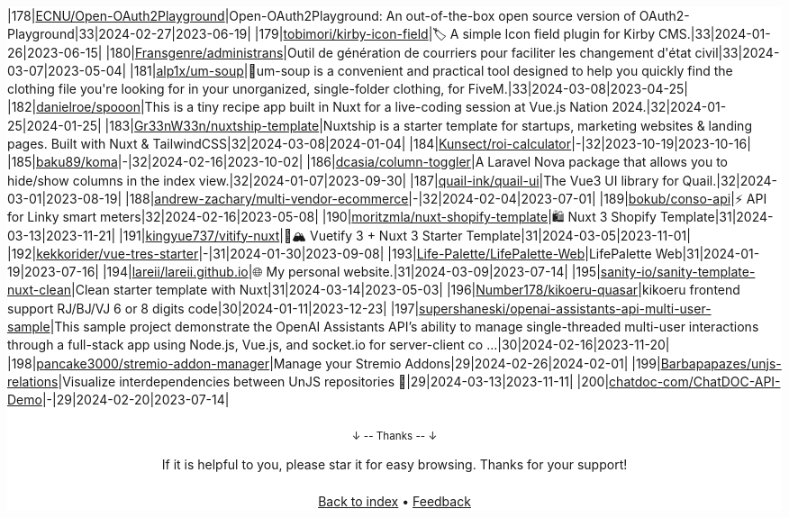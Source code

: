 |178|[ECNU/Open-OAuth2Playground](https://github.com/ECNU/Open-OAuth2Playground)|Open-OAuth2Playground: An out-of-the-box open source version of OAuth2-Playground|33|2024-02-27|2023-06-19|
|179|[tobimori/kirby-icon-field](https://github.com/tobimori/kirby-icon-field)|🏷️ A simple Icon field plugin for Kirby CMS.|33|2024-01-26|2023-06-15|
|180|[Fransgenre/administrans](https://github.com/Fransgenre/administrans)|Outil de génération de courriers pour faciliter les changement d'état civil|33|2024-03-07|2023-05-04|
|181|[alp1x/um-soup](https://github.com/alp1x/um-soup)|🍲um-soup is a convenient and practical tool designed to help you quickly find the clothing file you're looking for in your unorganized, single-folder clothing, for FiveM.|33|2024-03-08|2023-04-25|
|182|[danielroe/spooon](https://github.com/danielroe/spooon)|This is a tiny recipe app built in Nuxt for a live-coding session at Vue.js Nation 2024.|32|2024-01-25|2024-01-25|
|183|[Gr33nW33n/nuxtship-template](https://github.com/Gr33nW33n/nuxtship-template)|Nuxtship is a starter template for startups, marketing websites & landing pages. Built with Nuxt & TailwindCSS|32|2024-03-08|2024-01-04|
|184|[Kunsect/roi-calculator](https://github.com/Kunsect/roi-calculator)|-|32|2023-10-19|2023-10-16|
|185|[baku89/koma](https://github.com/baku89/koma)|-|32|2024-02-16|2023-10-02|
|186|[dcasia/column-toggler](https://github.com/dcasia/column-toggler)|A Laravel Nova package that allows you to hide/show columns in the index view.|32|2024-01-07|2023-09-30|
|187|[quail-ink/quail-ui](https://github.com/quail-ink/quail-ui)|The Vue3 UI library for Quail.|32|2024-03-01|2023-08-19|
|188|[andrew-zachary/multi-vendor-ecommerce](https://github.com/andrew-zachary/multi-vendor-ecommerce)|-|32|2024-02-04|2023-07-01|
|189|[bokub/conso-api](https://github.com/bokub/conso-api)|⚡ API for Linky smart meters|32|2024-02-16|2023-05-08|
|190|[moritzmla/nuxt-shopify-template](https://github.com/moritzmla/nuxt-shopify-template)|🛍 Nuxt 3 Shopify Template|31|2024-03-13|2023-11-21|
|191|[kingyue737/vitify-nuxt](https://github.com/kingyue737/vitify-nuxt)|🔽🏔 Vuetify 3 + Nuxt 3 Starter Template|31|2024-03-05|2023-11-01|
|192|[kekkorider/vue-tres-starter](https://github.com/kekkorider/vue-tres-starter)|-|31|2024-01-30|2023-09-08|
|193|[Life-Palette/LifePalette-Web](https://github.com/Life-Palette/LifePalette-Web)|LifePalette Web|31|2024-01-19|2023-07-16|
|194|[lareii/lareii.github.io](https://github.com/lareii/lareii.github.io)|🌐 My personal website.|31|2024-03-09|2023-07-14|
|195|[sanity-io/sanity-template-nuxt-clean](https://github.com/sanity-io/sanity-template-nuxt-clean)|Clean starter template with Nuxt|31|2024-03-14|2023-05-03|
|196|[Number178/kikoeru-quasar](https://github.com/Number178/kikoeru-quasar)|kikoeru frontend support RJ/BJ/VJ 6 or 8 digits code|30|2024-01-11|2023-12-23|
|197|[supershaneski/openai-assistants-api-multi-user-sample](https://github.com/supershaneski/openai-assistants-api-multi-user-sample)|This sample project demonstrate the OpenAI Assistants API’s ability to manage single-threaded multi-user interactions through a full-stack app using Node.js, Vue.js, and socket.io for server-client co ...|30|2024-02-16|2023-11-20|
|198|[pancake3000/stremio-addon-manager](https://github.com/pancake3000/stremio-addon-manager)|Manage your Stremio Addons|29|2024-02-26|2024-02-01|
|199|[Barbapapazes/unjs-relations](https://github.com/Barbapapazes/unjs-relations)|Visualize interdependencies between UnJS repositories 🔭|29|2024-03-13|2023-11-11|
|200|[chatdoc-com/ChatDOC-API-Demo](https://github.com/chatdoc-com/ChatDOC-API-Demo)|-|29|2024-02-20|2023-07-14|

<div align="center">
    <p><sub>↓ -- Thanks -- ↓</sub></p>
    If it is helpful to you, please star it for easy browsing. Thanks for your support!
</div>

<br/>

<div align="center"><a href="https://github.com/GrowingGit/GitHub-English-Top-Charts#github-english-top-charts">Back to index</a> • <a href="/content/docs/feedback.md">Feedback</a></div>
